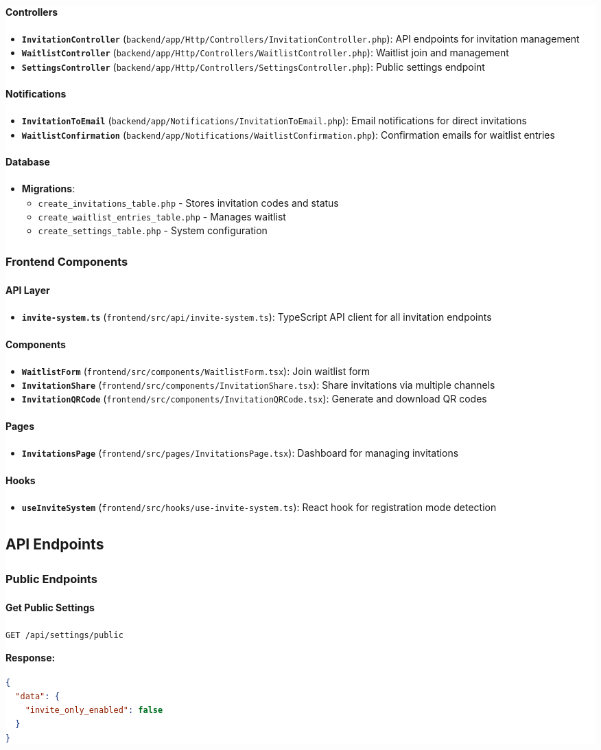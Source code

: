 #### Controllers
- **`InvitationController`** (`backend/app/Http/Controllers/InvitationController.php`): API endpoints for invitation management
- **`WaitlistController`** (`backend/app/Http/Controllers/WaitlistController.php`): Waitlist join and management
- **`SettingsController`** (`backend/app/Http/Controllers/SettingsController.php`): Public settings endpoint

#### Notifications
- **`InvitationToEmail`** (`backend/app/Notifications/InvitationToEmail.php`): Email notifications for direct invitations
- **`WaitlistConfirmation`** (`backend/app/Notifications/WaitlistConfirmation.php`): Confirmation emails for waitlist entries

#### Database
- **Migrations**: 
  - `create_invitations_table.php` - Stores invitation codes and status
  - `create_waitlist_entries_table.php` - Manages waitlist
  - `create_settings_table.php` - System configuration

### Frontend Components

#### API Layer
- **`invite-system.ts`** (`frontend/src/api/invite-system.ts`): TypeScript API client for all invitation endpoints

#### Components
- **`WaitlistForm`** (`frontend/src/components/WaitlistForm.tsx`): Join waitlist form
- **`InvitationShare`** (`frontend/src/components/InvitationShare.tsx`): Share invitations via multiple channels
- **`InvitationQRCode`** (`frontend/src/components/InvitationQRCode.tsx`): Generate and download QR codes

#### Pages
- **`InvitationsPage`** (`frontend/src/pages/InvitationsPage.tsx`): Dashboard for managing invitations

#### Hooks
- **`useInviteSystem`** (`frontend/src/hooks/use-invite-system.ts`): React hook for registration mode detection

## API Endpoints

### Public Endpoints

#### Get Public Settings
```http
GET /api/settings/public
```

**Response:**
```json
{
  "data": {
    "invite_only_enabled": false
  }
}
```

